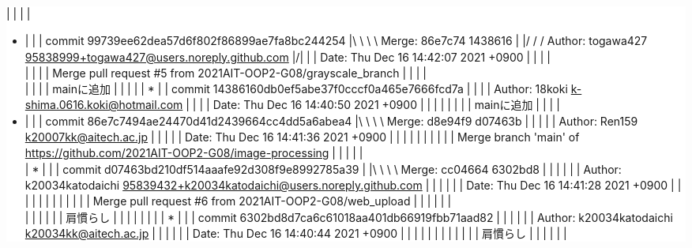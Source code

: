 | | | |   
* | | |   commit 99739ee62dea57d6f802f86899ae7fa8bc244254
|\ \ \ \  Merge: 86e7c74 1438616
| |/ / /  Author: togawa427 <95838999+togawa427@users.noreply.github.com>
|/| | |   Date:   Thu Dec 16 14:42:07 2021 +0900
| | | |   
| | | |       Merge pull request #5 from 2021AIT-OOP2-G08/grayscale_branch
| | | |       
| | | |       mainに追加
| | | | 
| * | | commit 14386160db0ef5abe37f0cccf0a465e7666fcd7a
| | | | Author: 18koki <k-shima.0616.koki@hotmail.com>
| | | | Date:   Thu Dec 16 14:40:50 2021 +0900
| | | | 
| | | |     mainに追加
| | | |   
* | | |   commit 86e7c7494ae24470d41d2439664cc4dd5a6abea4
|\ \ \ \  Merge: d8e94f9 d07463b
| | | | | Author: Ren159 <k20007kk@aitech.ac.jp>
| | | | | Date:   Thu Dec 16 14:41:36 2021 +0900
| | | | | 
| | | | |     Merge branch 'main' of https://github.com/2021AIT-OOP2-G08/image-processing
| | | | |   
| * | | |   commit d07463bd210df514aaafe92d308f9e8992785a39
| |\ \ \ \  Merge: cc04664 6302bd8
| | | | | | Author: k20034katodaichi <95839432+k20034katodaichi@users.noreply.github.com>
| | | | | | Date:   Thu Dec 16 14:41:28 2021 +0900
| | | | | | 
| | | | | |     Merge pull request #6 from 2021AIT-OOP2-G08/web_upload
| | | | | |     
| | | | | |     肩慣らし
| | | | | | 
| | * | | | commit 6302bd8d7ca6c61018aa401db66919fbb71aad82
| | | | | | Author: k20034katodaichi <k20034kk@aitech.ac.jp>
| | | | | | Date:   Thu Dec 16 14:40:44 2021 +0900
| | | | | | 
| | | | | |     肩慣らし
| | | | | |   